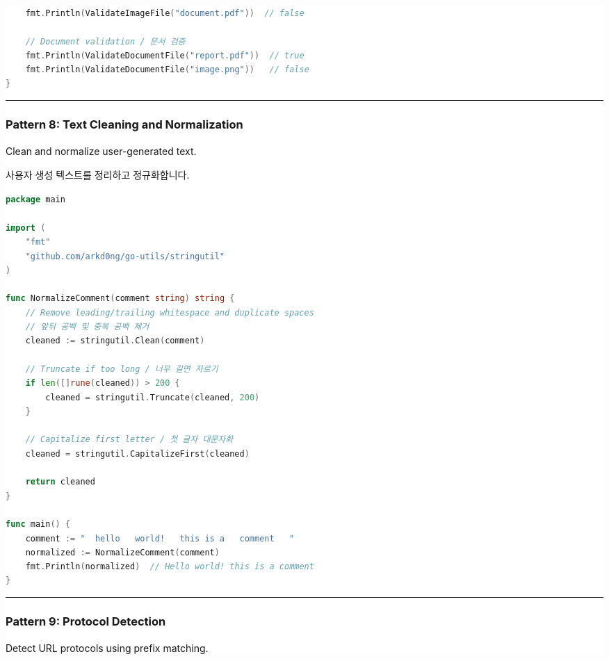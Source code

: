 ```go
    fmt.Println(ValidateImageFile("document.pdf"))  // false

    // Document validation / 문서 검증
    fmt.Println(ValidateDocumentFile("report.pdf"))  // true
    fmt.Println(ValidateDocumentFile("image.png"))   // false
}
```

---

### Pattern 8: Text Cleaning and Normalization

Clean and normalize user-generated text.

사용자 생성 텍스트를 정리하고 정규화합니다.

```go
package main

import (
    "fmt"
    "github.com/arkd0ng/go-utils/stringutil"
)

func NormalizeComment(comment string) string {
    // Remove leading/trailing whitespace and duplicate spaces
    // 앞뒤 공백 및 중복 공백 제거
    cleaned := stringutil.Clean(comment)

    // Truncate if too long / 너무 길면 자르기
    if len([]rune(cleaned)) > 200 {
        cleaned = stringutil.Truncate(cleaned, 200)
    }

    // Capitalize first letter / 첫 글자 대문자화
    cleaned = stringutil.CapitalizeFirst(cleaned)

    return cleaned
}

func main() {
    comment := "  hello   world!   this is a   comment   "
    normalized := NormalizeComment(comment)
    fmt.Println(normalized)  // Hello world! this is a comment
}
```

---

### Pattern 9: Protocol Detection

Detect URL protocols using prefix matching.
